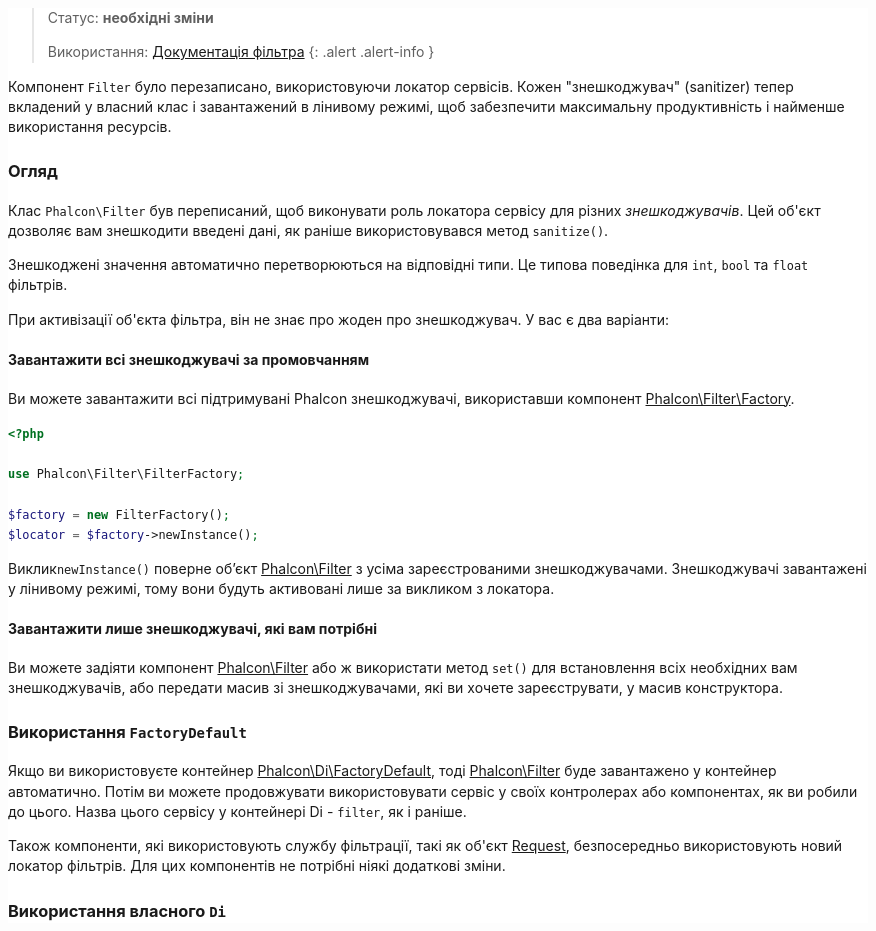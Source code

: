 > Статус: **необхідні зміни**
> 
> Використання: [Документація фільтра](filter)
{: .alert .alert-info }

Компонент `Filter` було перезаписано, використовуючи локатор сервісів. Кожен "знешкоджувач" (sanitizer) тепер вкладений у власний клас і завантажений в лінивому режимі, щоб забезпечити максимальну продуктивність і найменше використання ресурсів.

### Огляд

Клас `Phalcon\Filter` був переписаний, щоб виконувати роль локатора сервісу для різних *знешкоджувачів*. Цей об'єкт дозволяє вам знешкодити введені дані, як раніше використовувався метод `sanitize()`.

Знешкоджені значення автоматично перетворюються на відповідні типи. Це типова поведінка для `int`, `bool` та `float` фільтрів.

При активізації об'єкта фільтра, він не знає про жоден про знешкоджувач. У вас є два варіанти:

#### Завантажити всі знешкоджувачі за промовчанням

Ви можете завантажити всі підтримувані Phalcon знешкоджувачі, використавши компонент [Phalcon\Filter\Factory](api/Phalcon_Filter#filter-filterfactory).

```php
<?php

use Phalcon\Filter\FilterFactory;

$factory = new FilterFactory();
$locator = $factory->newInstance();
```

Виклик`newInstance()` поверне об’єкт [Phalcon\Filter](api/Phalcon_Filter#filter) з усіма зареєстрованими знешкоджувачами. Знешкоджувачі завантажені у лінивому режимі, тому вони будуть активовані лише за викликом з локатора.

#### Завантажити лише знешкоджувачі, які вам потрібні

Ви можете задіяти компонент [Phalcon\Filter](api/Phalcon_Filter#filter) або ж використати метод `set()` для встановлення всіх необхідних вам знешкоджувачів, або передати масив зі знешкоджувачами, які ви хочете зареєструвати, у масив конструктора.

### Використання `FactoryDefault`

Якщо ви використовуєте контейнер [Phalcon\Di\FactoryDefault](api/Phalcon_Di_FactoryDefault), тоді [Phalcon\Filter](api/Phalcon_Filter#filter) буде завантажено у контейнер автоматично. Потім ви можете продовжувати використовувати сервіс у своїх контролерах або компонентах, як ви робили до цього. Назва цього сервісу у контейнері Di - `filter`, як і раніше.

Також компоненти, які використовують службу фільтрації, такі як об'єкт [Request](api/phalcon_http#http-request), безпосередньо використовують новий локатор фільтрів. Для цих компонентів не потрібні ніякі додаткові зміни.

### Використання власного `Di`
